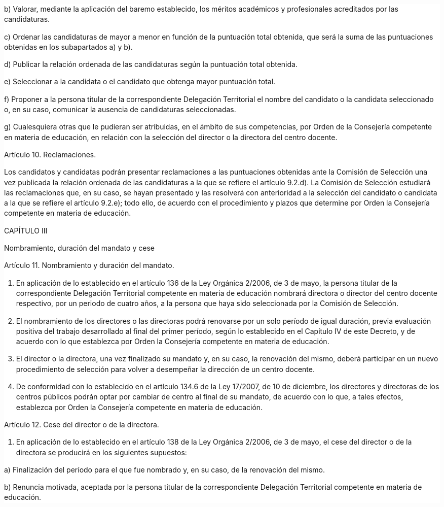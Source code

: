 b) Valorar, mediante la aplicación del baremo establecido, los méritos académicos y profesionales acreditados por las candidaturas.

c) Ordenar las candidaturas de mayor a menor en función de la puntuación total obtenida, que será la suma de las puntuaciones obtenidas en los subapartados a) y b).

d) Publicar la relación ordenada de las candidaturas según la puntuación total obtenida.

e) Seleccionar a la candidata o el candidato que obtenga mayor puntuación total.

f) Proponer a la persona titular de la correspondiente Delegación Territorial el nombre del candidato o la candidata seleccionado o, en su caso, comunicar la ausencia de candidaturas seleccionadas.

g) Cualesquiera otras que le pudieran ser atribuidas, en el ámbito de sus competencias, por Orden de la Consejería competente en materia de educación, en relación con la selección del director o la directora del centro docente.

Artículo 10. Reclamaciones.

Los candidatos y candidatas podrán presentar reclamaciones a las puntuaciones obtenidas ante la Comisión de Selección una vez publicada la relación ordenada de las candidaturas a la que se refiere el artículo 9.2.d). La Comisión de Selección estudiará las reclamaciones que, en su caso, se hayan presentado y las resolverá con anterioridad a la selección del candidato o candidata a la que se refiere el artículo 9.2.e); todo ello, de acuerdo con el procedimiento y plazos que determine por Orden la Consejería competente en materia de educación.

CAPÍTULO III

Nombramiento, duración del mandato y cese

Artículo 11. Nombramiento y duración del mandato.

1. En aplicación de lo establecido en el artículo 136 de la Ley Orgánica 2/2006, de 3 de mayo, la persona titular de la correspondiente Delegación Territorial competente en materia de educación nombrará directora o director del centro docente respectivo, por un periodo de cuatro años, a la persona que haya sido seleccionada por la Comisión de Selección.

2. El nombramiento de los directores o las directoras podrá renovarse por un solo período de igual duración, previa evaluación positiva del trabajo desarrollado al final del primer período, según lo establecido en el Capítulo IV de este Decreto, y de acuerdo con lo que establezca por Orden la Consejería competente en materia de educación.

3. El director o la directora, una vez finalizado su mandato y, en su caso, la renovación del mismo, deberá participar en un nuevo procedimiento de selección para volver a desempeñar la dirección de un centro docente.

4. De conformidad con lo establecido en el artículo 134.6 de la Ley 17/2007, de 10 de diciembre, los directores y directoras de los centros públicos podrán optar por cambiar de centro al final de su mandato, de acuerdo con lo que, a tales efectos, establezca por Orden la Consejería competente en materia de educación.

Artículo 12. Cese del director o de la directora.

1. En aplicación de lo establecido en el artículo 138 de la Ley Orgánica 2/2006, de 3 de mayo, el cese del director o de la directora se producirá en los siguientes supuestos:

a) Finalización del período para el que fue nombrado y, en su caso, de la renovación del mismo.

b) Renuncia motivada, aceptada por la persona titular de la correspondiente Delegación Territorial competente en materia de educación.
